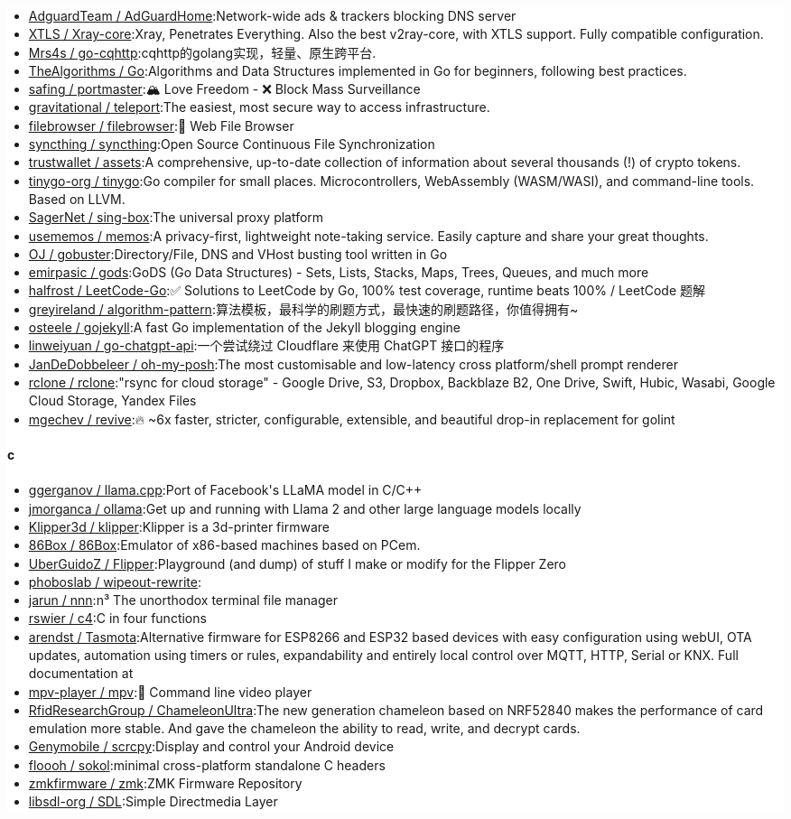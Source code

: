 * [AdguardTeam / AdGuardHome](https://github.com/AdguardTeam/AdGuardHome):Network-wide ads & trackers blocking DNS server
* [XTLS / Xray-core](https://github.com/XTLS/Xray-core):Xray, Penetrates Everything. Also the best v2ray-core, with XTLS support. Fully compatible configuration.
* [Mrs4s / go-cqhttp](https://github.com/Mrs4s/go-cqhttp):cqhttp的golang实现，轻量、原生跨平台.
* [TheAlgorithms / Go](https://github.com/TheAlgorithms/Go):Algorithms and Data Structures implemented in Go for beginners, following best practices.
* [safing / portmaster](https://github.com/safing/portmaster):🏔 Love Freedom - ❌ Block Mass Surveillance
* [gravitational / teleport](https://github.com/gravitational/teleport):The easiest, most secure way to access infrastructure.
* [filebrowser / filebrowser](https://github.com/filebrowser/filebrowser):📂 Web File Browser
* [syncthing / syncthing](https://github.com/syncthing/syncthing):Open Source Continuous File Synchronization
* [trustwallet / assets](https://github.com/trustwallet/assets):A comprehensive, up-to-date collection of information about several thousands (!) of crypto tokens.
* [tinygo-org / tinygo](https://github.com/tinygo-org/tinygo):Go compiler for small places. Microcontrollers, WebAssembly (WASM/WASI), and command-line tools. Based on LLVM.
* [SagerNet / sing-box](https://github.com/SagerNet/sing-box):The universal proxy platform
* [usememos / memos](https://github.com/usememos/memos):A privacy-first, lightweight note-taking service. Easily capture and share your great thoughts.
* [OJ / gobuster](https://github.com/OJ/gobuster):Directory/File, DNS and VHost busting tool written in Go
* [emirpasic / gods](https://github.com/emirpasic/gods):GoDS (Go Data Structures) - Sets, Lists, Stacks, Maps, Trees, Queues, and much more
* [halfrost / LeetCode-Go](https://github.com/halfrost/LeetCode-Go):✅ Solutions to LeetCode by Go, 100% test coverage, runtime beats 100% / LeetCode 题解
* [greyireland / algorithm-pattern](https://github.com/greyireland/algorithm-pattern):算法模板，最科学的刷题方式，最快速的刷题路径，你值得拥有~
* [osteele / gojekyll](https://github.com/osteele/gojekyll):A fast Go implementation of the Jekyll blogging engine
* [linweiyuan / go-chatgpt-api](https://github.com/linweiyuan/go-chatgpt-api):一个尝试绕过 Cloudflare 来使用 ChatGPT 接口的程序
* [JanDeDobbeleer / oh-my-posh](https://github.com/JanDeDobbeleer/oh-my-posh):The most customisable and low-latency cross platform/shell prompt renderer
* [rclone / rclone](https://github.com/rclone/rclone):"rsync for cloud storage" - Google Drive, S3, Dropbox, Backblaze B2, One Drive, Swift, Hubic, Wasabi, Google Cloud Storage, Yandex Files
* [mgechev / revive](https://github.com/mgechev/revive):🔥 ~6x faster, stricter, configurable, extensible, and beautiful drop-in replacement for golint

#### c
* [ggerganov / llama.cpp](https://github.com/ggerganov/llama.cpp):Port of Facebook's LLaMA model in C/C++
* [jmorganca / ollama](https://github.com/jmorganca/ollama):Get up and running with Llama 2 and other large language models locally
* [Klipper3d / klipper](https://github.com/Klipper3d/klipper):Klipper is a 3d-printer firmware
* [86Box / 86Box](https://github.com/86Box/86Box):Emulator of x86-based machines based on PCem.
* [UberGuidoZ / Flipper](https://github.com/UberGuidoZ/Flipper):Playground (and dump) of stuff I make or modify for the Flipper Zero
* [phoboslab / wipeout-rewrite](https://github.com/phoboslab/wipeout-rewrite):
* [jarun / nnn](https://github.com/jarun/nnn):n³ The unorthodox terminal file manager
* [rswier / c4](https://github.com/rswier/c4):C in four functions
* [arendst / Tasmota](https://github.com/arendst/Tasmota):Alternative firmware for ESP8266 and ESP32 based devices with easy configuration using webUI, OTA updates, automation using timers or rules, expandability and entirely local control over MQTT, HTTP, Serial or KNX. Full documentation at
* [mpv-player / mpv](https://github.com/mpv-player/mpv):🎥 Command line video player
* [RfidResearchGroup / ChameleonUltra](https://github.com/RfidResearchGroup/ChameleonUltra):The new generation chameleon based on NRF52840 makes the performance of card emulation more stable. And gave the chameleon the ability to read, write, and decrypt cards.
* [Genymobile / scrcpy](https://github.com/Genymobile/scrcpy):Display and control your Android device
* [floooh / sokol](https://github.com/floooh/sokol):minimal cross-platform standalone C headers
* [zmkfirmware / zmk](https://github.com/zmkfirmware/zmk):ZMK Firmware Repository
* [libsdl-org / SDL](https://github.com/libsdl-org/SDL):Simple Directmedia Layer